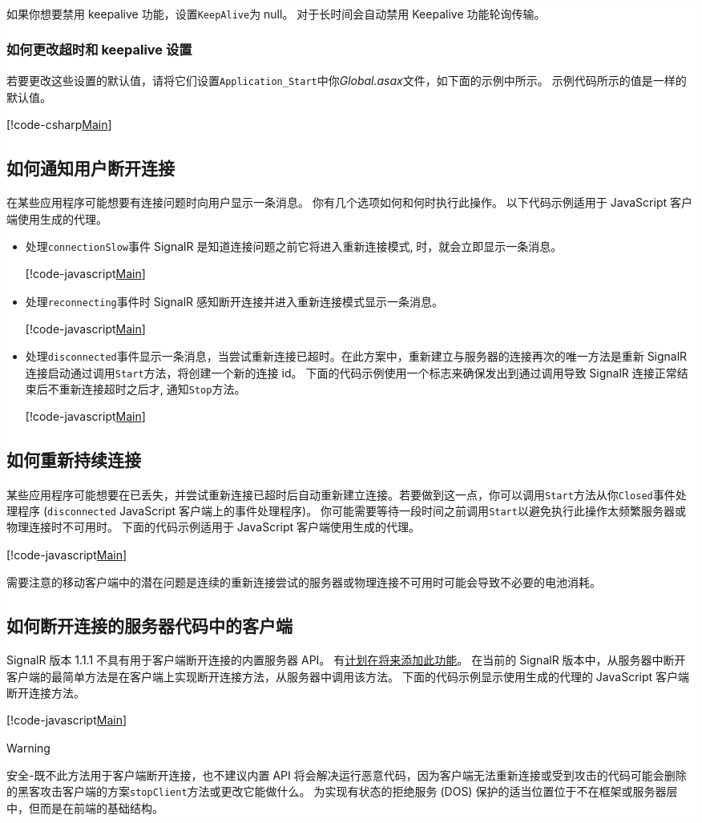 如果你想要禁用 keepalive 功能，设置`KeepAlive`为 null。 对于长时间会自动禁用 Keepalive 功能轮询传输。

<a id="changetimeout"></a>

### <a name="how-to-change-timeout-and-keepalive-settings"></a>如何更改超时和 keepalive 设置

若要更改这些设置的默认值，请将它们设置`Application_Start`中你*Global.asax*文件，如下面的示例中所示。 示例代码所示的值是一样的默认值。

[!code-csharp[Main](handling-connection-lifetime-events/samples/sample1.cs)]

<a id="notifydisconnect"></a>

## <a name="how-to-notify-the-user-about-disconnections"></a>如何通知用户断开连接

在某些应用程序可能想要有连接问题时向用户显示一条消息。 你有几个选项如何和何时执行此操作。 以下代码示例适用于 JavaScript 客户端使用生成的代理。

- 处理`connectionSlow`事件 SignalR 是知道连接问题之前它将进入重新连接模式, 时，就会立即显示一条消息。

    [!code-javascript[Main](handling-connection-lifetime-events/samples/sample2.js)]
- 处理`reconnecting`事件时 SignalR 感知断开连接并进入重新连接模式显示一条消息。

    [!code-javascript[Main](handling-connection-lifetime-events/samples/sample3.js)]
- 处理`disconnected`事件显示一条消息，当尝试重新连接已超时。在此方案中，重新建立与服务器的连接再次的唯一方法是重新 SignalR 连接启动通过调用`Start`方法，将创建一个新的连接 id。 下面的代码示例使用一个标志来确保发出到通过调用导致 SignalR 连接正常结束后不重新连接超时之后才, 通知`Stop`方法。

    [!code-javascript[Main](handling-connection-lifetime-events/samples/sample4.js)]

<a id="continuousreconnect"></a>

## <a name="how-to-continuously-reconnect"></a>如何重新持续连接

某些应用程序可能想要在已丢失，并尝试重新连接已超时后自动重新建立连接。若要做到这一点，你可以调用`Start`方法从你`Closed`事件处理程序 (`disconnected` JavaScript 客户端上的事件处理程序)。 你可能需要等待一段时间之前调用`Start`以避免执行此操作太频繁服务器或物理连接时不可用时。 下面的代码示例适用于 JavaScript 客户端使用生成的代理。

[!code-javascript[Main](handling-connection-lifetime-events/samples/sample5.js)]

需要注意的移动客户端中的潜在问题是连续的重新连接尝试的服务器或物理连接不可用时可能会导致不必要的电池消耗。

<a id="disconnectclientfromserver"></a>

## <a name="how-to-disconnect-a-client-in-server-code"></a>如何断开连接的服务器代码中的客户端

SignalR 版本 1.1.1 不具有用于客户端断开连接的内置服务器 API。 有[计划在将来添加此功能](https://github.com/SignalR/SignalR/issues/2101)。 在当前的 SignalR 版本中，从服务器中断开客户端的最简单方法是在客户端上实现断开连接方法，从服务器中调用该方法。 下面的代码示例显示使用生成的代理的 JavaScript 客户端断开连接方法。

[!code-javascript[Main](handling-connection-lifetime-events/samples/sample6.js)]

> [!WARNING]
> 安全-既不此方法用于客户端断开连接，也不建议内置 API 将会解决运行恶意代码，因为客户端无法重新连接或受到攻击的代码可能会删除的黑客攻击客户端的方案`stopClient`方法或更改它能做什么。 为实现有状态的拒绝服务 (DOS) 保护的适当位置位于不在框架或服务器层中，但而是在前端的基础结构。
